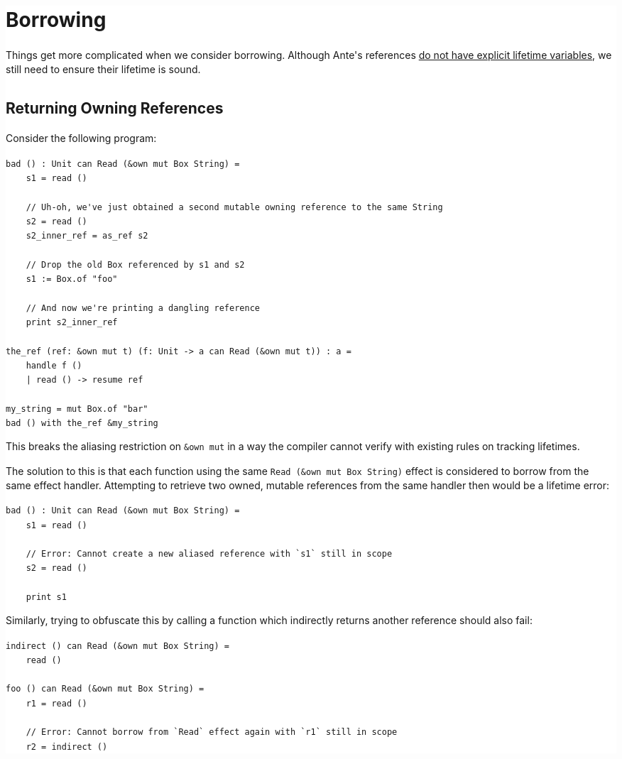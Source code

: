 
# Borrowing

Things get more complicated when we consider borrowing. Although Ante's references
[do not have explicit lifetime variables](/docs/language/#borrowing),
we still need to ensure their lifetime is sound.

## Returning Owning References

Consider the following program:

```ante
bad () : Unit can Read (&own mut Box String) =
    s1 = read ()

    // Uh-oh, we've just obtained a second mutable owning reference to the same String
    s2 = read ()
    s2_inner_ref = as_ref s2

    // Drop the old Box referenced by s1 and s2
    s1 := Box.of "foo"

    // And now we're printing a dangling reference
    print s2_inner_ref

the_ref (ref: &own mut t) (f: Unit -> a can Read (&own mut t)) : a =
    handle f ()
    | read () -> resume ref

my_string = mut Box.of "bar"
bad () with the_ref &my_string
```

This breaks the aliasing restriction on `&own mut` in a way the compiler
cannot verify with existing rules on tracking lifetimes.

The solution to this is that each function using the same `Read (&own mut Box String)`
effect is considered to borrow from the same effect handler. Attempting to retrieve
two owned, mutable references from the same handler then would be a lifetime error:

```ante
bad () : Unit can Read (&own mut Box String) =
    s1 = read ()

    // Error: Cannot create a new aliased reference with `s1` still in scope
    s2 = read ()

    print s1
```

Similarly, trying to obfuscate this by calling a function which indirectly
returns another reference should also fail:

```ante
indirect () can Read (&own mut Box String) =
    read ()

foo () can Read (&own mut Box String) =
    r1 = read ()

    // Error: Cannot borrow from `Read` effect again with `r1` still in scope
    r2 = indirect ()
```
